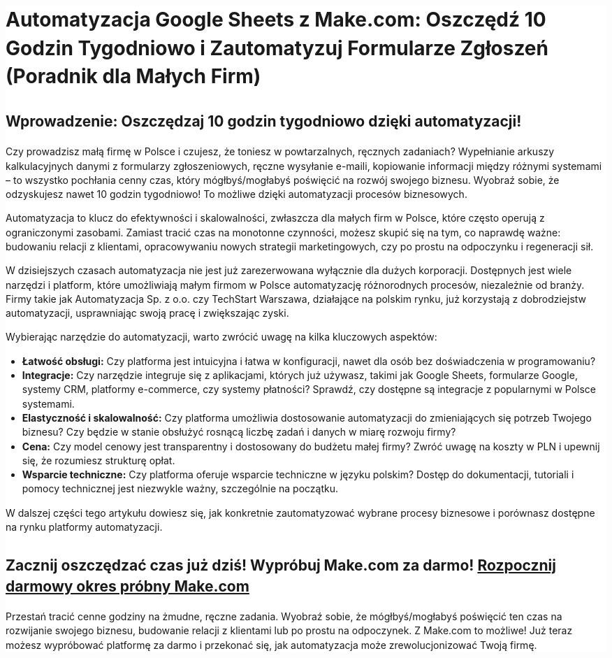 # Automatyzacja Google Sheets z Make.com: Oszczędź 10 Godzin Tygodniowo i Zautomatyzuj Formularze Zgłoszeń (Poradnik dla Małych Firm)

## Wprowadzenie: Oszczędzaj 10 godzin tygodniowo dzięki automatyzacji!

Czy prowadzisz małą firmę w Polsce i czujesz, że toniesz w powtarzalnych, ręcznych zadaniach?  Wypełnianie arkuszy kalkulacyjnych danymi z formularzy zgłoszeniowych, ręczne wysyłanie e-maili, kopiowanie informacji między różnymi systemami – to wszystko pochłania cenny czas, który mógłbyś/mogłabyś poświęcić na rozwój swojego biznesu. Wyobraź sobie, że odzyskujesz nawet 10 godzin tygodniowo!  To możliwe dzięki automatyzacji procesów biznesowych.

Automatyzacja to klucz do efektywności i skalowalności, zwłaszcza dla małych firm w Polsce, które często operują z ograniczonymi zasobami.  Zamiast tracić czas na monotonne czynności, możesz skupić się na tym, co naprawdę ważne: budowaniu relacji z klientami, opracowywaniu nowych strategii marketingowych, czy po prostu na odpoczynku i regeneracji sił.

W dzisiejszych czasach automatyzacja nie jest już zarezerwowana wyłącznie dla dużych korporacji. Dostępnych jest wiele narzędzi i platform, które umożliwiają małym firmom w Polsce automatyzację różnorodnych procesów, niezależnie od branży.  Firmy takie jak Automatyzacja Sp. z o.o. czy TechStart Warszawa, działające na polskim rynku,  już korzystają z dobrodziejstw automatyzacji, usprawniając swoją pracę i zwiększając zyski.

Wybierając narzędzie do automatyzacji, warto zwrócić uwagę na kilka kluczowych aspektów:

* **Łatwość obsługi:**  Czy platforma jest intuicyjna i łatwa w konfiguracji, nawet dla osób bez doświadczenia w programowaniu?
* **Integracje:** Czy narzędzie integruje się z aplikacjami, których już używasz, takimi jak Google Sheets, formularze Google, systemy CRM, platformy e-commerce, czy systemy płatności?  Sprawdź, czy dostępne są integracje z popularnymi w Polsce systemami.
* **Elastyczność i skalowalność:** Czy platforma umożliwia dostosowanie automatyzacji do zmieniających się potrzeb Twojego biznesu? Czy będzie w stanie obsłużyć rosnącą liczbę zadań i danych w miarę rozwoju firmy?
* **Cena:** Czy model cenowy jest transparentny i dostosowany do budżetu małej firmy?  Zwróć uwagę na koszty w PLN i upewnij się, że rozumiesz strukturę opłat.
* **Wsparcie techniczne:** Czy platforma oferuje wsparcie techniczne w języku polskim?  Dostęp do dokumentacji, tutoriali i pomocy technicznej jest niezwykle ważny, szczególnie na początku.


W dalszej części tego artykułu dowiesz się, jak konkretnie zautomatyzować wybrane procesy biznesowe i porównasz dostępne na rynku platformy automatyzacji.

## Zacznij oszczędzać czas już dziś! Wypróbuj Make.com za darmo! <a href="https://www.make.com/en/register?pc=yodome" rel="noindex nofollow">Rozpocznij darmowy okres próbny Make.com</a>

Przestań tracić cenne godziny na żmudne, ręczne zadania.  Wyobraź sobie, że mógłbyś/mogłabyś poświęcić ten czas na rozwijanie swojego biznesu, budowanie relacji z klientami lub po prostu na odpoczynek.  Z Make.com to możliwe!  Już teraz możesz wypróbować platformę za darmo i przekonać się, jak automatyzacja może zrewolucjonizować Twoją firmę.

